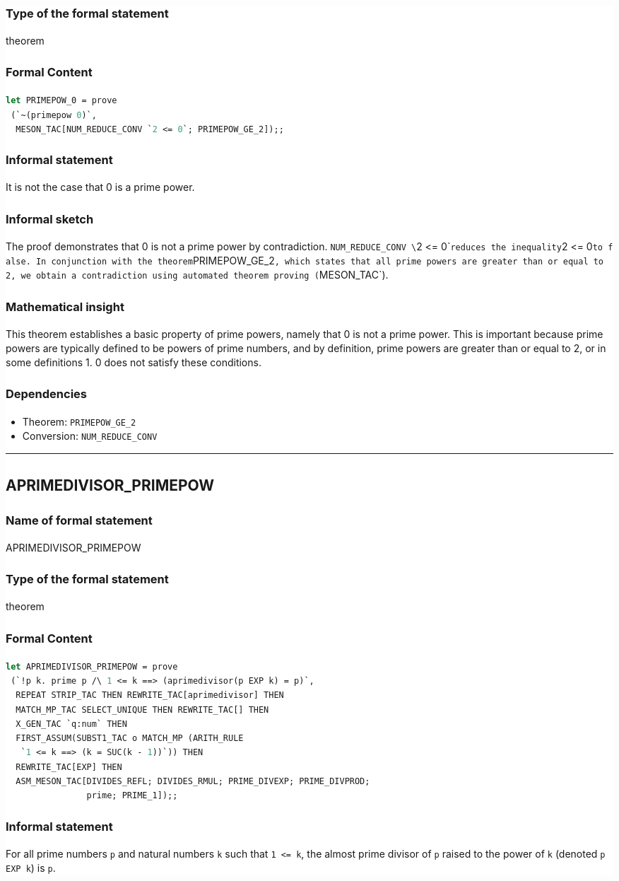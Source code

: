 ### Type of the formal statement
theorem

### Formal Content
```ocaml
let PRIMEPOW_0 = prove
 (`~(primepow 0)`,
  MESON_TAC[NUM_REDUCE_CONV `2 <= 0`; PRIMEPOW_GE_2]);;
```

### Informal statement
It is not the case that 0 is a prime power.

### Informal sketch
The proof demonstrates that 0 is not a prime power by contradiction. `NUM_REDUCE_CONV \`2 <= 0\`` reduces the inequality `2 <= 0` to false. In conjunction with the theorem `PRIMEPOW_GE_2`, which states that all prime powers are greater than or equal to 2, we obtain a contradiction using automated theorem proving (`MESON_TAC`).

### Mathematical insight
This theorem establishes a basic property of prime powers, namely that 0 is not a prime power. This is important because prime powers are typically defined to be powers of prime numbers, and by definition, prime powers are greater than or equal to 2, or in some definitions 1. 0 does not satisfy these conditions.

### Dependencies
- Theorem: `PRIMEPOW_GE_2`
- Conversion: `NUM_REDUCE_CONV`


---

## APRIMEDIVISOR_PRIMEPOW

### Name of formal statement
APRIMEDIVISOR_PRIMEPOW

### Type of the formal statement
theorem

### Formal Content
```ocaml
let APRIMEDIVISOR_PRIMEPOW = prove
 (`!p k. prime p /\ 1 <= k ==> (aprimedivisor(p EXP k) = p)`,
  REPEAT STRIP_TAC THEN REWRITE_TAC[aprimedivisor] THEN
  MATCH_MP_TAC SELECT_UNIQUE THEN REWRITE_TAC[] THEN
  X_GEN_TAC `q:num` THEN
  FIRST_ASSUM(SUBST1_TAC o MATCH_MP (ARITH_RULE
   `1 <= k ==> (k = SUC(k - 1))`)) THEN
  REWRITE_TAC[EXP] THEN
  ASM_MESON_TAC[DIVIDES_REFL; DIVIDES_RMUL; PRIME_DIVEXP; PRIME_DIVPROD;
                prime; PRIME_1]);;
```
### Informal statement
For all prime numbers `p` and natural numbers `k` such that `1 <= k`, the almost prime divisor of `p` raised to the power of `k` (denoted `p EXP k`) is `p`.
